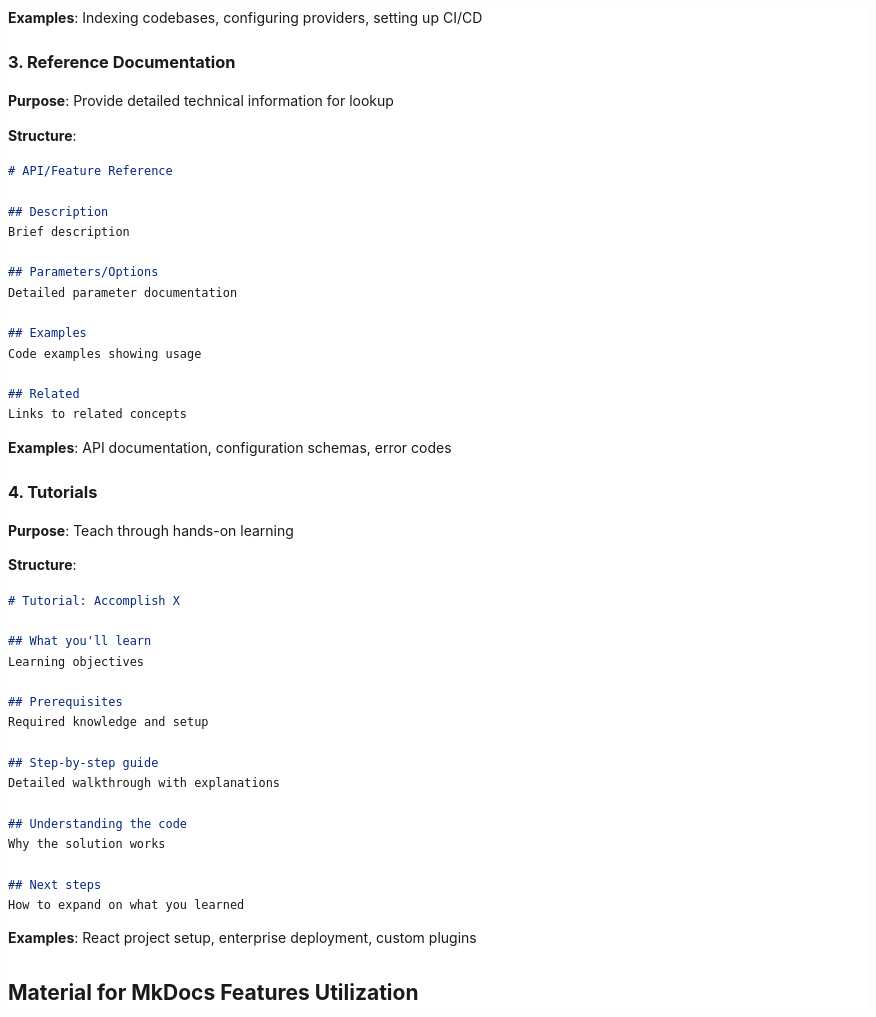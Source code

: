 ```markdown
```

**Examples**: Indexing codebases, configuring providers, setting up CI/CD

### 3. Reference Documentation
**Purpose**: Provide detailed technical information for lookup

**Structure**:
```markdown
# API/Feature Reference

## Description
Brief description

## Parameters/Options
Detailed parameter documentation

## Examples
Code examples showing usage

## Related
Links to related concepts
```

**Examples**: API documentation, configuration schemas, error codes

### 4. Tutorials
**Purpose**: Teach through hands-on learning

**Structure**:
```markdown
# Tutorial: Accomplish X

## What you'll learn
Learning objectives

## Prerequisites
Required knowledge and setup

## Step-by-step guide
Detailed walkthrough with explanations

## Understanding the code
Why the solution works

## Next steps
How to expand on what you learned
```

**Examples**: React project setup, enterprise deployment, custom plugins

## Material for MkDocs Features Utilization
